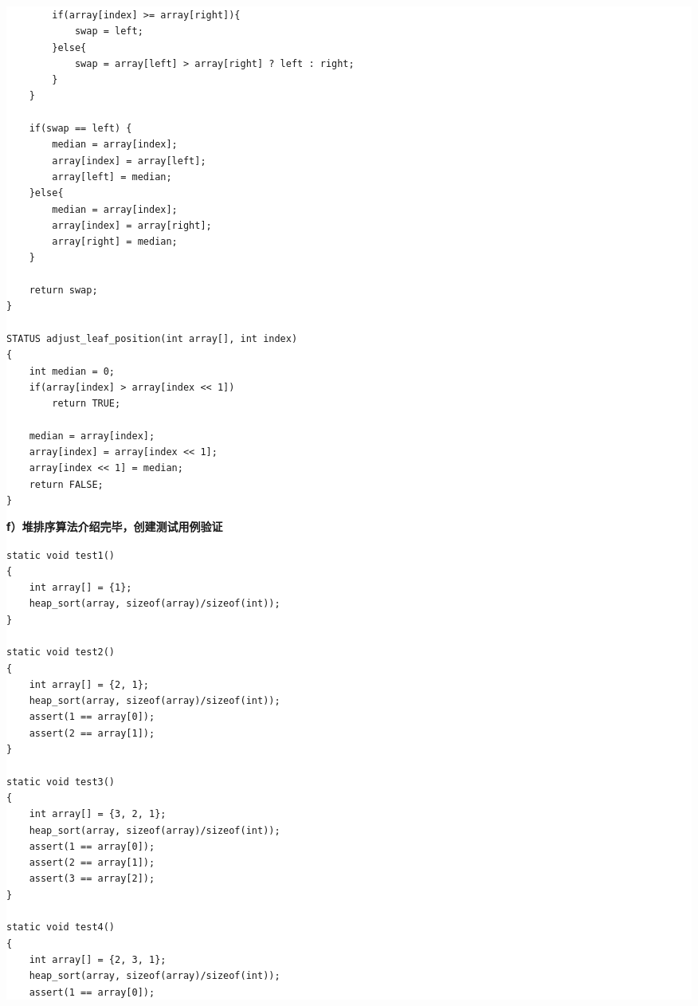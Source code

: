 ```
        if(array[index] >= array[right]){
            swap = left;
        }else{
            swap = array[left] > array[right] ? left : right;
        }
    }

    if(swap == left) {
        median = array[index];
        array[index] = array[left];
        array[left] = median;
    }else{
        median = array[index];
        array[index] = array[right];
        array[right] = median;
    }

    return swap;
}

STATUS adjust_leaf_position(int array[], int index)
{
    int median = 0;
    if(array[index] > array[index << 1])
        return TRUE;

    median = array[index];
    array[index] = array[index << 1];
    array[index << 1] = median;
    return FALSE;
}
```

**f）堆排序算法介绍完毕，创建测试用例验证**

```
static void test1()
{
    int array[] = {1};
    heap_sort(array, sizeof(array)/sizeof(int));
}

static void test2()
{
    int array[] = {2, 1};
    heap_sort(array, sizeof(array)/sizeof(int));
    assert(1 == array[0]);
    assert(2 == array[1]);
}

static void test3()
{
    int array[] = {3, 2, 1};
    heap_sort(array, sizeof(array)/sizeof(int));
    assert(1 == array[0]);
    assert(2 == array[1]);
    assert(3 == array[2]);
}

static void test4()
{
    int array[] = {2, 3, 1};
    heap_sort(array, sizeof(array)/sizeof(int));
    assert(1 == array[0]);
```
